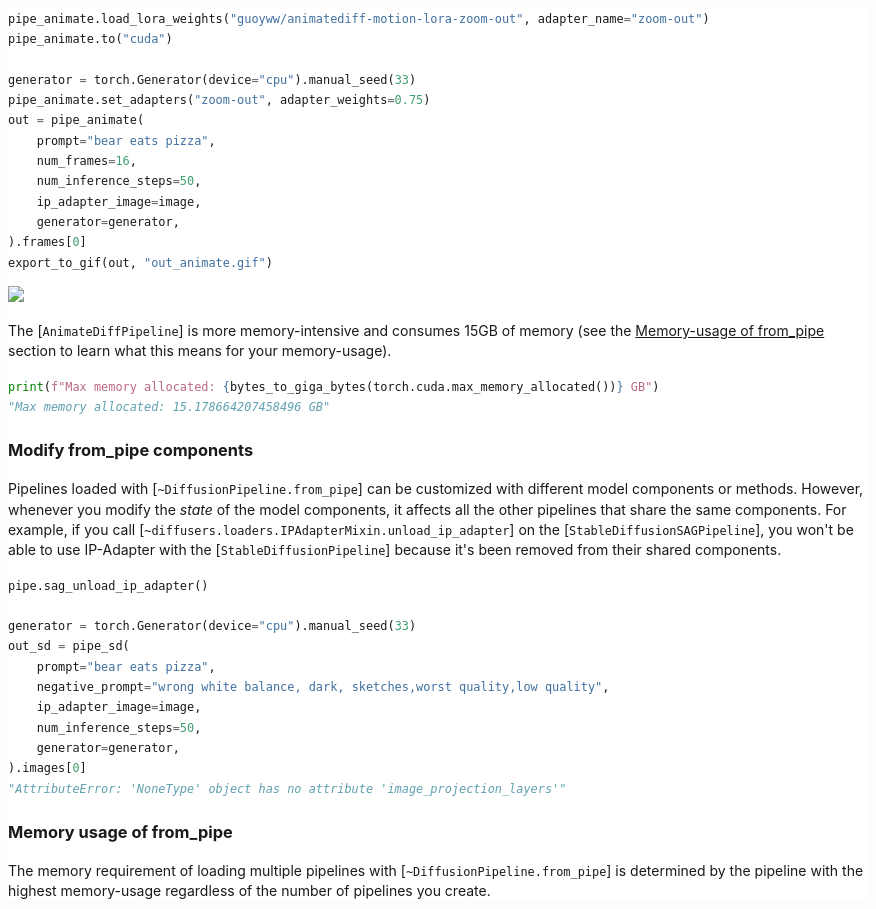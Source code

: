 ```py
pipe_animate.load_lora_weights("guoyww/animatediff-motion-lora-zoom-out", adapter_name="zoom-out")
pipe_animate.to("cuda")

generator = torch.Generator(device="cpu").manual_seed(33)
pipe_animate.set_adapters("zoom-out", adapter_weights=0.75)
out = pipe_animate(
    prompt="bear eats pizza",
    num_frames=16,
    num_inference_steps=50,
    ip_adapter_image=image,
    generator=generator,
).frames[0]
export_to_gif(out, "out_animate.gif")
```

<div class="flex justify-center">
  <img class="rounded-xl" src="https://huggingface.co/datasets/YiYiXu/testing-images/resolve/main/from_pipe_out_animate_3.gif"/>
</div>

The [`AnimateDiffPipeline`] is more memory-intensive and consumes 15GB of memory (see the [Memory-usage of from_pipe](#memory-usage-of-from_pipe) section to learn what this means for your memory-usage).

```py
print(f"Max memory allocated: {bytes_to_giga_bytes(torch.cuda.max_memory_allocated())} GB")
"Max memory allocated: 15.178664207458496 GB"
```

### Modify from_pipe components

Pipelines loaded with [`~DiffusionPipeline.from_pipe`] can be customized with different model components or methods. However, whenever you modify the *state* of the model components, it affects all the other pipelines that share the same components. For example, if you call [`~diffusers.loaders.IPAdapterMixin.unload_ip_adapter`] on the [`StableDiffusionSAGPipeline`], you won't be able to use IP-Adapter with the [`StableDiffusionPipeline`] because it's been removed from their shared components.

```py
pipe.sag_unload_ip_adapter()

generator = torch.Generator(device="cpu").manual_seed(33)
out_sd = pipe_sd(
    prompt="bear eats pizza",
    negative_prompt="wrong white balance, dark, sketches,worst quality,low quality",
    ip_adapter_image=image,
    num_inference_steps=50,
    generator=generator,
).images[0]
"AttributeError: 'NoneType' object has no attribute 'image_projection_layers'"
```

### Memory usage of from_pipe

The memory requirement of loading multiple pipelines with [`~DiffusionPipeline.from_pipe`] is determined by the pipeline with the highest memory-usage regardless of the number of pipelines you create.
